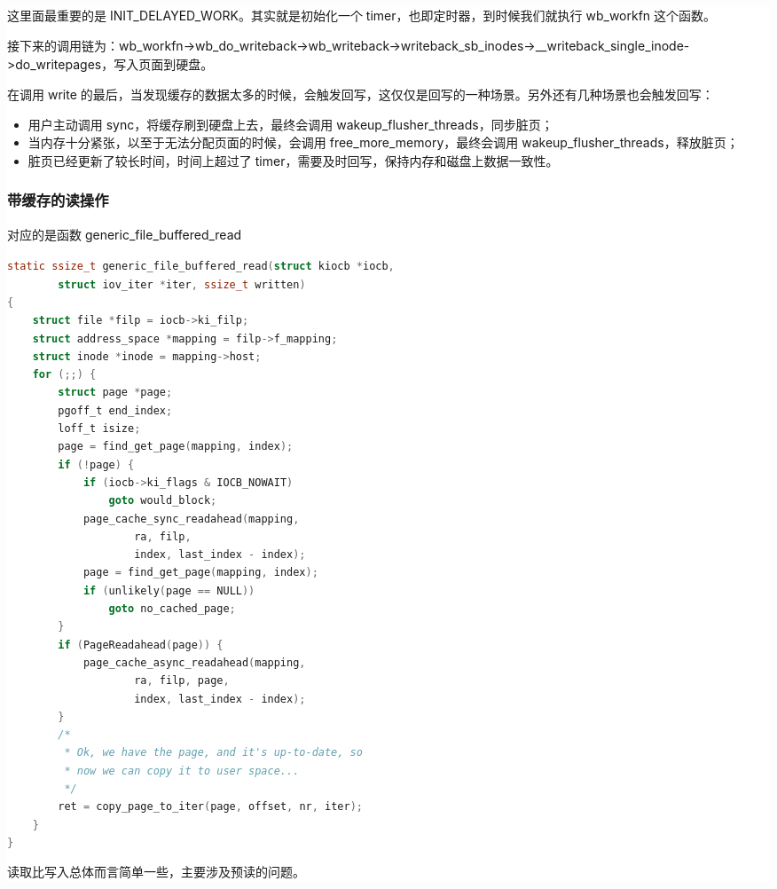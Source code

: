 
这里面最重要的是 INIT_DELAYED_WORK。其实就是初始化一个 timer，也即定时器，到时候我们就执行 wb_workfn 这个函数。

接下来的调用链为：wb_workfn->wb_do_writeback->wb_writeback->writeback_sb_inodes->__writeback_single_inode->do_writepages，写入页面到硬盘。

在调用 write 的最后，当发现缓存的数据太多的时候，会触发回写，这仅仅是回写的一种场景。另外还有几种场景也会触发回写：

- 用户主动调用 sync，将缓存刷到硬盘上去，最终会调用 wakeup_flusher_threads，同步脏页；
- 当内存十分紧张，以至于无法分配页面的时候，会调用 free_more_memory，最终会调用 wakeup_flusher_threads，释放脏页；
- 脏页已经更新了较长时间，时间上超过了 timer，需要及时回写，保持内存和磁盘上数据一致性。



### 带缓存的读操作

对应的是函数 generic_file_buffered_read

```c
static ssize_t generic_file_buffered_read(struct kiocb *iocb,
		struct iov_iter *iter, ssize_t written)
{
	struct file *filp = iocb->ki_filp;
	struct address_space *mapping = filp->f_mapping;
	struct inode *inode = mapping->host;
	for (;;) {
		struct page *page;
		pgoff_t end_index;
		loff_t isize;
		page = find_get_page(mapping, index);
		if (!page) {
			if (iocb->ki_flags & IOCB_NOWAIT)
				goto would_block;
			page_cache_sync_readahead(mapping,
					ra, filp,
					index, last_index - index);
			page = find_get_page(mapping, index);
			if (unlikely(page == NULL))
				goto no_cached_page;
		}
		if (PageReadahead(page)) {
			page_cache_async_readahead(mapping,
					ra, filp, page,
					index, last_index - index);
		}
		/*
		 * Ok, we have the page, and it's up-to-date, so
		 * now we can copy it to user space...
		 */
		ret = copy_page_to_iter(page, offset, nr, iter);
    }
}
```

读取比写入总体而言简单一些，主要涉及预读的问题。
